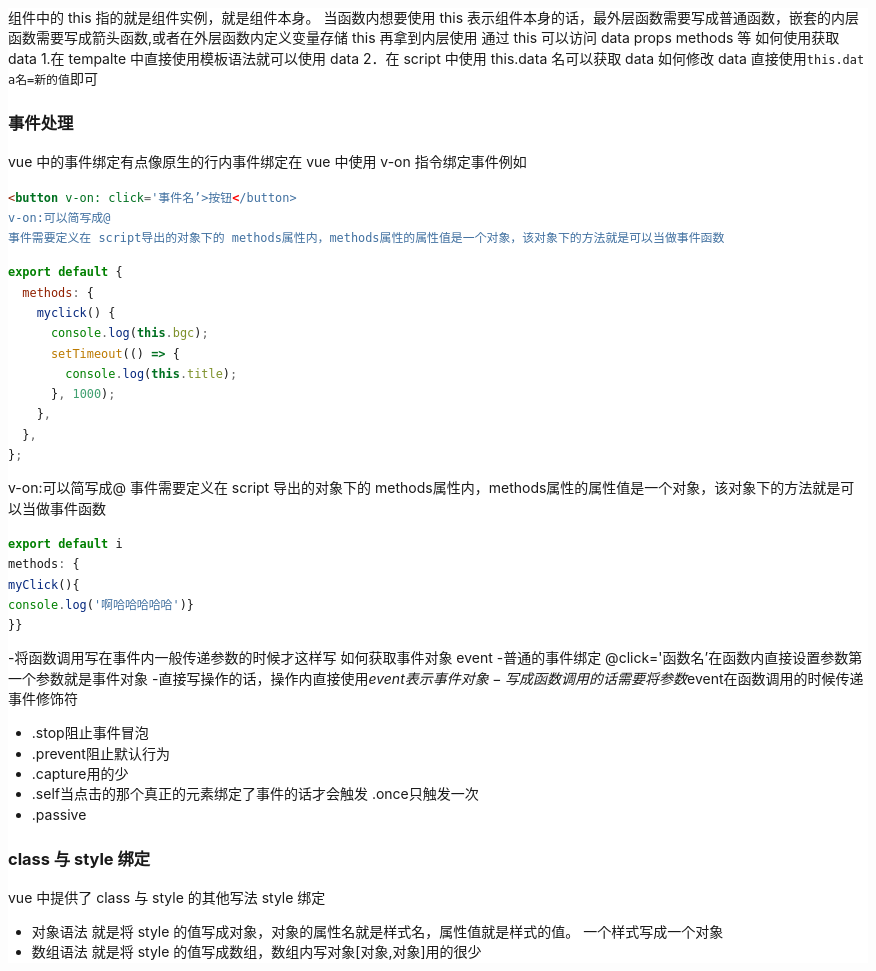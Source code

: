 组件中的 this 指的就是组件实例，就是组件本身。
当函数内想要使用 this 表示组件本身的话，最外层函数需要写成普通函数，嵌套的内层函数需要写成箭头函数,或者在外层函数内定义变量存储 this 再拿到内层使用
通过 this 可以访问 data props methods 等
如何使用获取 data 1.在 tempalte 中直接使用模板语法就可以使用 data
2．在 script 中使用 this.data 名可以获取 data
如何修改 data
直接使用`this.data名=新的值`即可

### 事件处理

vue 中的事件绑定有点像原生的行内事件绑定在 vue 中使用 v-on 指令绑定事件例如

```html
<button v-on: click='事件名’>按钮</button>
v-on:可以简写成@
事件需要定义在 script导出的对象下的 methods属性内，methods属性的属性值是一个对象，该对象下的方法就是可以当做事件函数
```

```js
export default {
  methods: {
    myclick() {
      console.log(this.bgc);
      setTimeout(() => {
        console.log(this.title);
      }, 1000);
    },
  },
};
```
v-on:可以简写成@
事件需要定义在 script 导出的对象下的 methods属性内，methods属性的属性值是一个对象，该对象下的方法就是可以当做事件函数
```js
export default i
methods: {
myClick(){
console.log('啊哈哈哈哈哈')}
}}
```
-将函数调用写在事件内一般传递参数的时候才这样写
如何获取事件对象 event
-普通的事件绑定 @click='函数名’在函数内直接设置参数第一个参数就是事件对象
-直接写操作的话，操作内直接使用$event表示事件对象
-写成函数调用的话需要将参数$event在函数调用的时候传递
事件修饰符
- .stop阻止事件冒泡
- .prevent阻止默认行为
- .capture用的少
- .self当点击的那个真正的元素绑定了事件的话才会触发 .once只触发一次
- .passive
### class 与 style 绑定

vue 中提供了 class 与 style 的其他写法 
style 绑定
- 对象语法 就是将 style 的值写成对象，对象的属性名就是样式名，属性值就是样式的值。 一个样式写成一个对象
- 数组语法 就是将 style 的值写成数组，数组内写对象[对象,对象]用的很少
